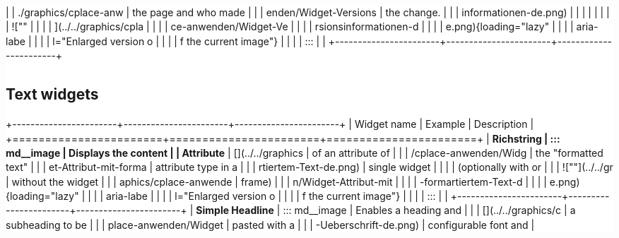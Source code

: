 |                       | ./graphics/cplace-anw | the page and who made |
|                       | enden/Widget-Versions | the change.           |
|                       | informationen-de.png) |                       |
|                       |                       |                       |
|                       | ![\"\"                |                       |
|                       | ](../../graphics/cpla |                       |
|                       | ce-anwenden/Widget-Ve |                       |
|                       | rsionsinformationen-d |                       |
|                       | e.png){loading="lazy" |                       |
|                       | aria-labe             |                       |
|                       | l="Enlarged version o |                       |
|                       | f the current image"} |                       |
|                       | :::                   |                       |
+-----------------------+-----------------------+-----------------------+

## Text widgets

+-----------------------+-----------------------+-----------------------+
| Widget name           | Example               | Description           |
+=======================+=======================+=======================+
| **Richstring          | ::: md__image         | Displays the content  |
| Attribute**           | [](../../graphics     | of an attribute of    |
|                       | /cplace-anwenden/Widg | the "formatted text"  |
|                       | et-Attribut-mit-forma | attribute type in a   |
|                       | rtiertem-Text-de.png) | single widget         |
|                       |                       | (optionally with or   |
|                       | ![\"\"](../../gr      | without the widget    |
|                       | aphics/cplace-anwende | frame)                |
|                       | n/Widget-Attribut-mit |                       |
|                       | -formartiertem-Text-d |                       |
|                       | e.png){loading="lazy" |                       |
|                       | aria-labe             |                       |
|                       | l="Enlarged version o |                       |
|                       | f the current image"} |                       |
|                       | :::                   |                       |
+-----------------------+-----------------------+-----------------------+
| **Simple Headline**   | ::: md__image         | Enables a heading and |
|                       | [](../../graphics/c   | a subheading to be    |
|                       | place-anwenden/Widget | pasted with a         |
|                       | -Ueberschrift-de.png) | configurable font and |
